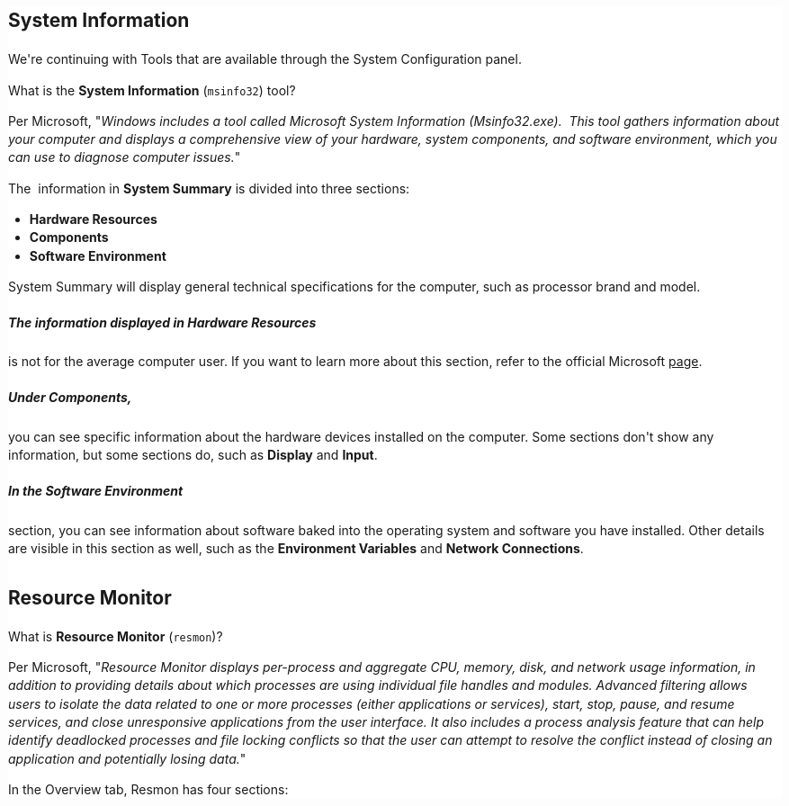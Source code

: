 

## System Information


We're continuing with Tools that are available through the System Configuration panel.

What is the **System Information** (`msinfo32`) tool?

Per Microsoft, "_Windows includes a tool called Microsoft System Information (Msinfo32.exe).  This tool gathers information about your computer and displays a comprehensive view of your hardware, system components, and software environment, which you can use to diagnose computer issues._"


The  information in **System Summary** is divided into three sections:

- **Hardware Resources**
- **Components**
- **Software Environment**


System Summary will display general technical specifications for the computer, such as processor brand and model.


#####  The information displayed in **Hardware Resources** 
is not for the average computer user. If you want to learn more about this section, refer to the official Microsoft [page](https://docs.microsoft.com/en-us/windows-hardware/drivers/kernel/hardware-resources#:~:text=Hardware%20resources%20are%20the%20assignable,of%20bus%2Drelative%20memory%20addresses.).


##### Under **Components**, 
you can see specific information about the hardware devices installed on the computer. Some sections don't show any information, but some sections do, such as **Display** and **Input**.

##### In the **Software Environmen**t 
section, you can see information about software baked into the operating system and software you have installed. Other details are visible in this section as well, such as the **Environment Variables** and **Network Connections**.




## Resource Monitor

What is **Resource Monitor** (`resmon`)?

Per Microsoft, "_Resource Monitor displays per-process and aggregate CPU, memory, disk, and network usage information, in addition to providing details about which processes are using individual file handles and modules. Advanced filtering allows users to isolate the data related to one or more processes (either applications or services), start, stop, pause, and resume services, and close unresponsive applications from the user interface. It also includes a process analysis feature that can help identify deadlocked processes and file locking conflicts so that the user can attempt to resolve the conflict instead of closing an application and potentially losing data._"


In the Overview tab, Resmon has four sections:
